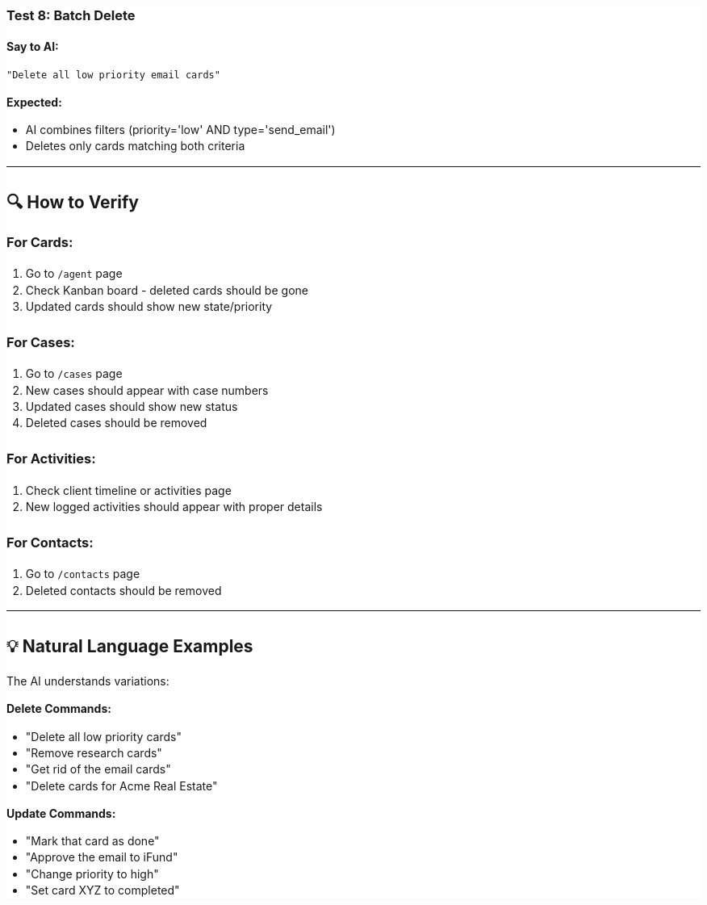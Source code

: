 
### Test 8: Batch Delete
**Say to AI:**
```
"Delete all low priority email cards"
```

**Expected:**
- AI combines filters (priority='low' AND type='send_email')
- Deletes only cards matching both criteria

---

## 🔍 How to Verify

### For Cards:
1. Go to `/agent` page
2. Check Kanban board - deleted cards should be gone
3. Updated cards should show new state/priority

### For Cases:
1. Go to `/cases` page
2. New cases should appear with case numbers
3. Updated cases should show new status
4. Deleted cases should be removed

### For Activities:
1. Check client timeline or activities page
2. New logged activities should appear with proper details

### For Contacts:
1. Go to `/contacts` page
2. Deleted contacts should be removed

---

## 💡 Natural Language Examples

The AI understands variations:

**Delete Commands:**
- "Delete all low priority cards"
- "Remove research cards"
- "Get rid of the email cards"
- "Delete cards for Acme Real Estate"

**Update Commands:**
- "Mark that card as done"
- "Approve the email to iFund"
- "Change priority to high"
- "Set card XYZ to completed"
